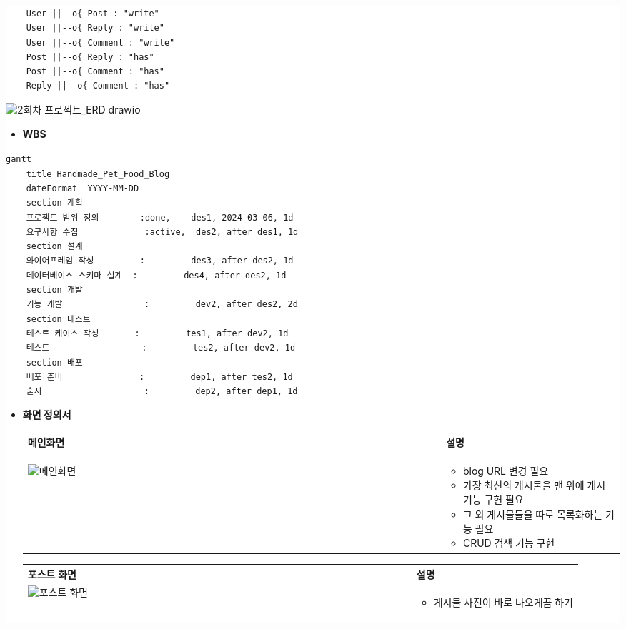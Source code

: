 ```mermaid
    User ||--o{ Post : "write"
    User ||--o{ Reply : "write"
    User ||--o{ Comment : "write"
    Post ||--o{ Reply : "has"
    Post ||--o{ Comment : "has"
    Reply ||--o{ Comment : "has"
```

 ![2회차 프로젝트_ERD drawio](https://github.com/najasinis/Handmade_Pet_Food_Blog/assets/145651124/ad40e6a9-38eb-4597-a8c2-2fc91340e078)

* **WBS**
```mermaid
gantt
    title Handmade_Pet_Food_Blog
    dateFormat  YYYY-MM-DD
    section 계획
    프로젝트 범위 정의        :done,    des1, 2024-03-06, 1d
    요구사항 수집             :active,  des2, after des1, 1d
    section 설계
    와이어프레임 작성         :         des3, after des2, 1d
    데이터베이스 스키마 설계  :         des4, after des2, 1d
    section 개발
    기능 개발                :         dev2, after des2, 2d
    section 테스트
    테스트 케이스 작성       :         tes1, after dev2, 1d
    테스트                  :         tes2, after dev2, 1d
    section 배포
    배포 준비               :         dep1, after tes2, 1d
    출시                    :         dep2, after dep1, 1d
```

* **화면 정의서**
    <table>
        <tr>
            <th>메인화면</th>
            <th>설명</th>
        </tr>
        <tr>
            <td width="70%">
![메인화면](https://github.com/najasinis/Handmade_Pet_Food_Blog/assets/145651124/4685fb65-f866-4bd9-beb4-63e25bde2933)
            </td>
            <td>
                <ul>
                    <li>blog URL 변경 필요</li>
                    <li>가장 최신의 게시물을 맨 위에 게시 기능 구현 필요</li>
                    <li>그 외 게시물들을 따로 목록화하는 기능 필요</li>
                    <li>CRUD 검색 기능 구현</li></li>
                </ul>
            </td>
        </tr>
    </table>
    <table>
        <tr>
            <th>포스트 화면</th>
            <th>설명</th>
        </tr>
        <tr width="70%">
            <td width="70%">
![포스트 화면](https://github.com/najasinis/Handmade_Pet_Food_Blog/assets/145651124/d7da3dd5-d5f4-443e-8981-317fb4e33249)
            </td>
            <td>
                <ul>
                    <li>게시물 사진이 바로 나오게끔 하기</li>